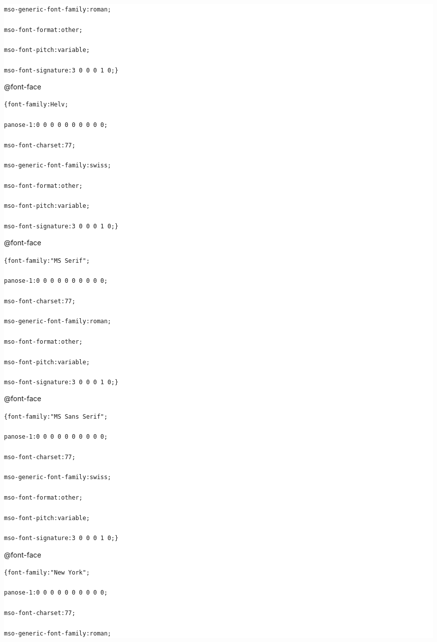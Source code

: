	mso-generic-font-family:roman;
  
	mso-font-format:other;
  
	mso-font-pitch:variable;
  
	mso-font-signature:3 0 0 0 1 0;}
  
@font-face
  
	{font-family:Helv;
  
	panose-1:0 0 0 0 0 0 0 0 0 0;
  
	mso-font-charset:77;
  
	mso-generic-font-family:swiss;
  
	mso-font-format:other;
  
	mso-font-pitch:variable;
  
	mso-font-signature:3 0 0 0 1 0;}
  
@font-face
  
	{font-family:"MS Serif";
  
	panose-1:0 0 0 0 0 0 0 0 0 0;
  
	mso-font-charset:77;
  
	mso-generic-font-family:roman;
  
	mso-font-format:other;
  
	mso-font-pitch:variable;
  
	mso-font-signature:3 0 0 0 1 0;}
  
@font-face
  
	{font-family:"MS Sans Serif";
  
	panose-1:0 0 0 0 0 0 0 0 0 0;
  
	mso-font-charset:77;
  
	mso-generic-font-family:swiss;
  
	mso-font-format:other;
  
	mso-font-pitch:variable;
  
	mso-font-signature:3 0 0 0 1 0;}
  
@font-face
  
	{font-family:"New York";
  
	panose-1:0 0 0 0 0 0 0 0 0 0;
  
	mso-font-charset:77;
  
	mso-generic-font-family:roman;
  